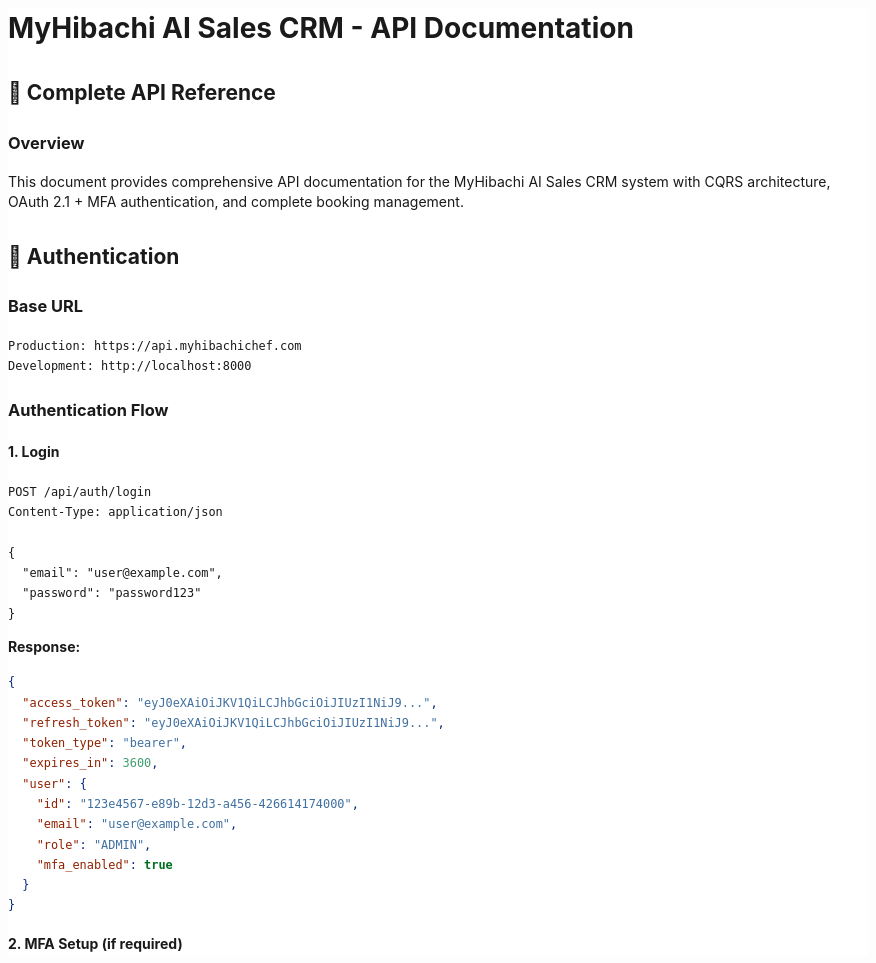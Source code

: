 # MyHibachi AI Sales CRM - API Documentation

## 🚀 Complete API Reference

### Overview

This document provides comprehensive API documentation for the
MyHibachi AI Sales CRM system with CQRS architecture, OAuth 2.1 + MFA
authentication, and complete booking management.

## 🔐 Authentication

### Base URL

```
Production: https://api.myhibachichef.com
Development: http://localhost:8000
```

### Authentication Flow

#### 1. Login

```http
POST /api/auth/login
Content-Type: application/json

{
  "email": "user@example.com",
  "password": "password123"
}
```

**Response:**

```json
{
  "access_token": "eyJ0eXAiOiJKV1QiLCJhbGciOiJIUzI1NiJ9...",
  "refresh_token": "eyJ0eXAiOiJKV1QiLCJhbGciOiJIUzI1NiJ9...",
  "token_type": "bearer",
  "expires_in": 3600,
  "user": {
    "id": "123e4567-e89b-12d3-a456-426614174000",
    "email": "user@example.com",
    "role": "ADMIN",
    "mfa_enabled": true
  }
}
```

#### 2. MFA Setup (if required)
